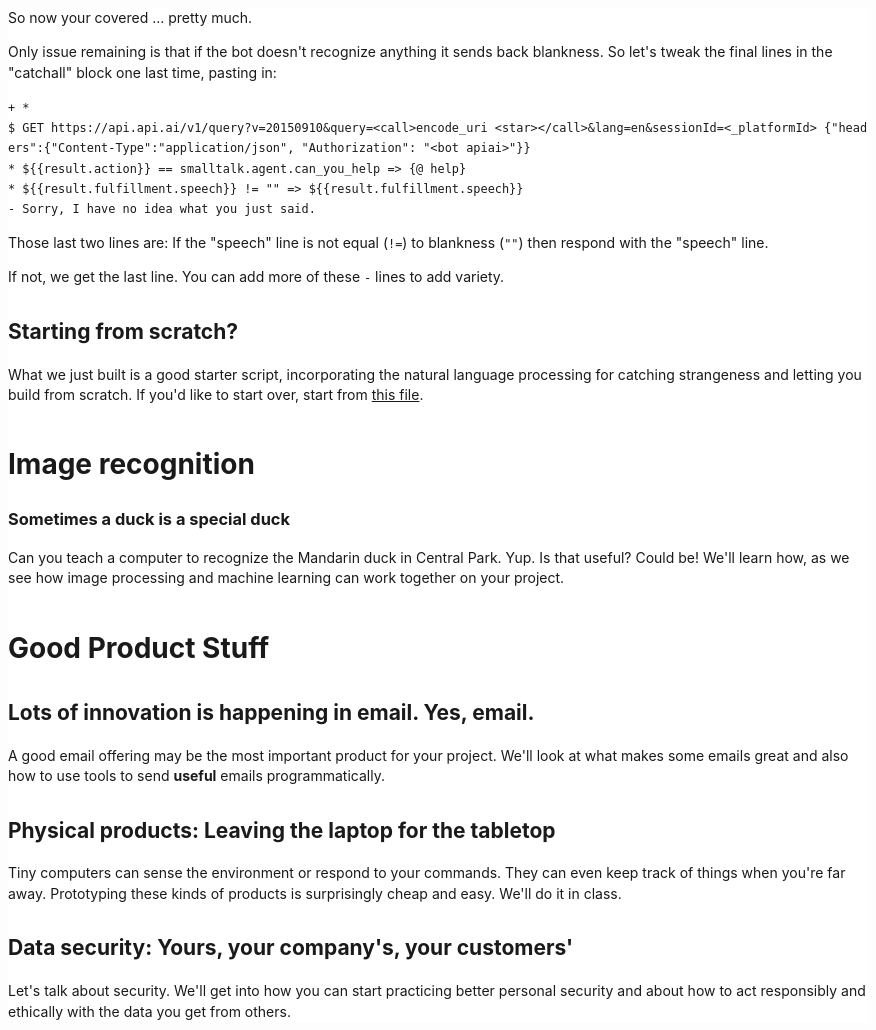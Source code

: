 So now your covered ... pretty much.

Only issue remaining is that if the bot doesn't recognize anything it sends back blankness. So let's tweak the final lines in the "catchall" block one last time, pasting in:

```
+ *
$ GET https://api.api.ai/v1/query?v=20150910&query=<call>encode_uri <star></call>&lang=en&sessionId=<_platformId> {"headers":{"Content-Type":"application/json", "Authorization": "<bot apiai>"}}
* ${{result.action}} == smalltalk.agent.can_you_help => {@ help}
* ${{result.fulfillment.speech}} != "" => ${{result.fulfillment.speech}} 
- Sorry, I have no idea what you just said.
```

Those last two lines are: If the "speech" line is not equal (`!=`) to blankness (`""`) then respond with the "speech" line.

If not, we get the last line. You can add more of these `-` lines to add variety.

## Starting from scratch?

What we just built is a good starter script, incorporating the natural language processing for catching strangeness and letting you build from scratch. If you'd like to start over, start from [this file](./a-good-start.rs).

# Image recognition

### Sometimes a duck is a special duck

Can you teach a computer to recognize the Mandarin duck in Central Park. Yup. Is that useful? Could be! We'll learn how, as we see how image processing and machine learning can work together on your project.

# Good Product Stuff

## Lots of innovation is happening in email. Yes, email.

A good email offering may be the most important product for your project. We'll look at what makes some emails great and also how to use tools to send **useful** emails programmatically. 

## Physical products: Leaving the laptop for the tabletop

Tiny computers can sense the environment or respond to your commands. They can even keep track of things when you're far away. Prototyping these kinds of products is surprisingly cheap and easy. We'll do it in class.

## Data security: Yours, your company's, your customers'

Let's talk about security. We'll get into how you can start practicing better personal security and about how to act responsibly and ethically with the data you get from others.

